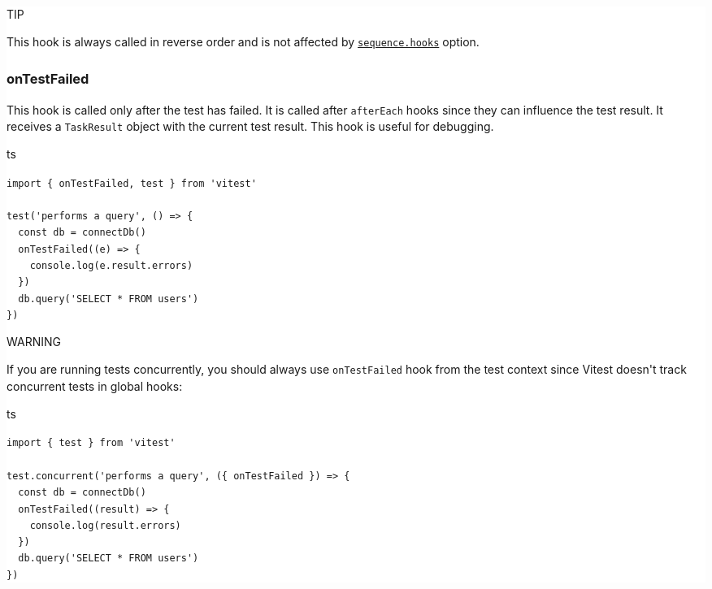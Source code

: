 TIP

This hook is always called in reverse order and is not affected by [`sequence.hooks`](https://vitest.dev/config/#sequence-hooks) option.

### onTestFailed [​](https://vitest.dev/api#ontestfailed)

This hook is called only after the test has failed. It is called after `afterEach` hooks since they can influence the test result. It receives a `TaskResult` object with the current test result. This hook is useful for debugging.

ts

```
import { onTestFailed, test } from 'vitest'

test('performs a query', () => {
  const db = connectDb()
  onTestFailed((e) => {
    console.log(e.result.errors)
  })
  db.query('SELECT * FROM users')
})
```

WARNING

If you are running tests concurrently, you should always use `onTestFailed` hook from the test context since Vitest doesn't track concurrent tests in global hooks:

ts

```
import { test } from 'vitest'

test.concurrent('performs a query', ({ onTestFailed }) => {
  const db = connectDb()
  onTestFailed((result) => {
    console.log(result.errors)
  })
  db.query('SELECT * FROM users')
})
```
